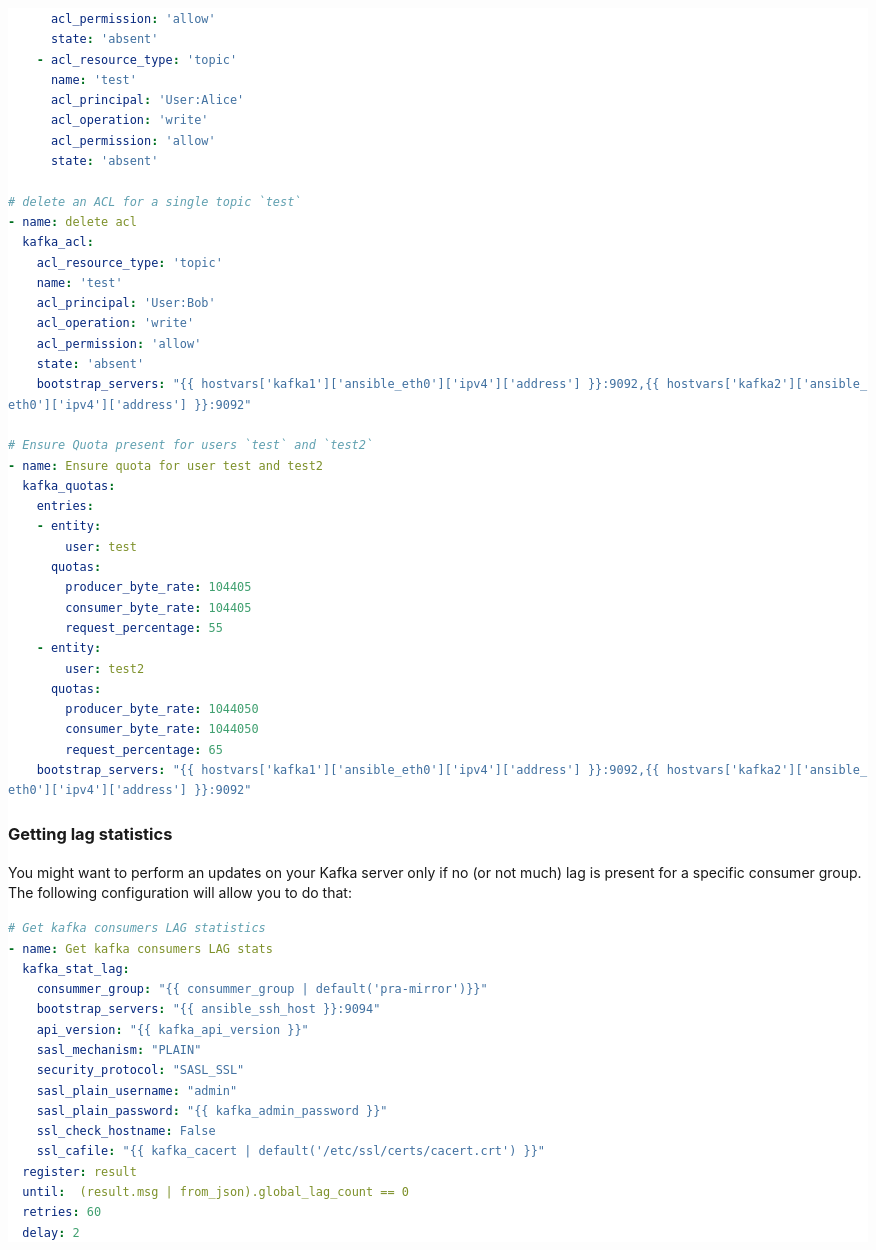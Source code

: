 ```yaml
      acl_permission: 'allow'
      state: 'absent'
    - acl_resource_type: 'topic'
      name: 'test'
      acl_principal: 'User:Alice'
      acl_operation: 'write'
      acl_permission: 'allow'
      state: 'absent'

# delete an ACL for a single topic `test`
- name: delete acl
  kafka_acl:
    acl_resource_type: 'topic'
    name: 'test'
    acl_principal: 'User:Bob'
    acl_operation: 'write'
    acl_permission: 'allow'
    state: 'absent'
    bootstrap_servers: "{{ hostvars['kafka1']['ansible_eth0']['ipv4']['address'] }}:9092,{{ hostvars['kafka2']['ansible_eth0']['ipv4']['address'] }}:9092"

# Ensure Quota present for users `test` and `test2`
- name: Ensure quota for user test and test2
  kafka_quotas:
    entries:
    - entity:
        user: test
      quotas:
        producer_byte_rate: 104405
        consumer_byte_rate: 104405
        request_percentage: 55
    - entity:
        user: test2
      quotas:
        producer_byte_rate: 1044050
        consumer_byte_rate: 1044050
        request_percentage: 65
    bootstrap_servers: "{{ hostvars['kafka1']['ansible_eth0']['ipv4']['address'] }}:9092,{{ hostvars['kafka2']['ansible_eth0']['ipv4']['address'] }}:9092"


```
### Getting lag statistics
You might want to perform an updates on your Kafka server only if no (or not much) lag is present for a specific consumer group. The following configuration will allow you to do that:
```yaml
# Get kafka consumers LAG statistics
- name: Get kafka consumers LAG stats
  kafka_stat_lag:
    consummer_group: "{{ consummer_group | default('pra-mirror')}}"
    bootstrap_servers: "{{ ansible_ssh_host }}:9094"
    api_version: "{{ kafka_api_version }}"
    sasl_mechanism: "PLAIN"
    security_protocol: "SASL_SSL"
    sasl_plain_username: "admin"
    sasl_plain_password: "{{ kafka_admin_password }}"
    ssl_check_hostname: False
    ssl_cafile: "{{ kafka_cacert | default('/etc/ssl/certs/cacert.crt') }}"
  register: result
  until:  (result.msg | from_json).global_lag_count == 0
  retries: 60
  delay: 2
```